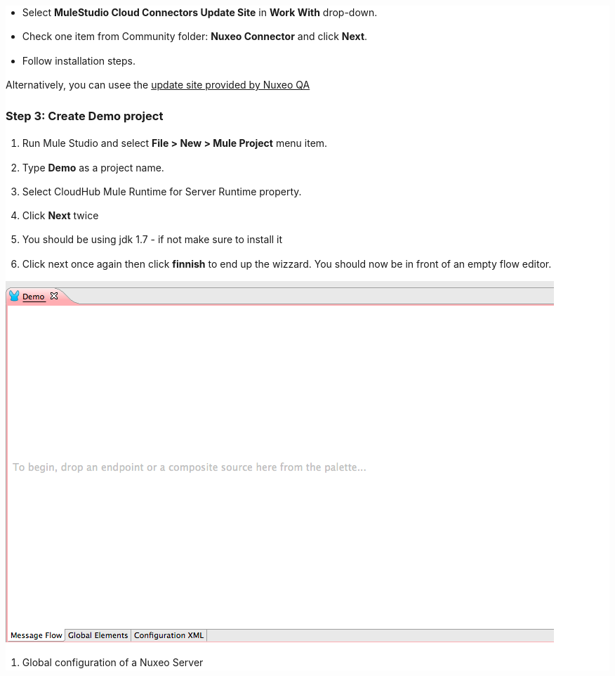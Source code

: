 *    Select **MuleStudio Cloud Connectors Update Site** in **Work With** drop-down.

*    Check one item from Community folder: **Nuxeo Connector** and click **Next**.

*    Follow installation steps.

Alternatively, you can usee the [update site provided by Nuxeo QA](https://qa.nuxeo.org/jenkins/job/nuxeo-mule-connector-master/lastSuccessfulBuild/artifact/target/update-site/)

### Step 3: Create Demo project

<a name="step-3"></a>

1.    Run Mule Studio and select **File \> New \> Mule Project** menu item. 

1.    Type **Demo** as a project name.

1.    Select CloudHub Mule Runtime for Server Runtime property.

1.    Click **Next** twice

1.    You should be using jdk 1.7 - if not make sure to install it

1.    Click next once again then click **finnish** to end up the wizzard. You should now be in front of an empty flow editor.

![Empty flow editor](images/Empty_Flow_Editor.png)

1. Global configuration of a Nuxeo Server
